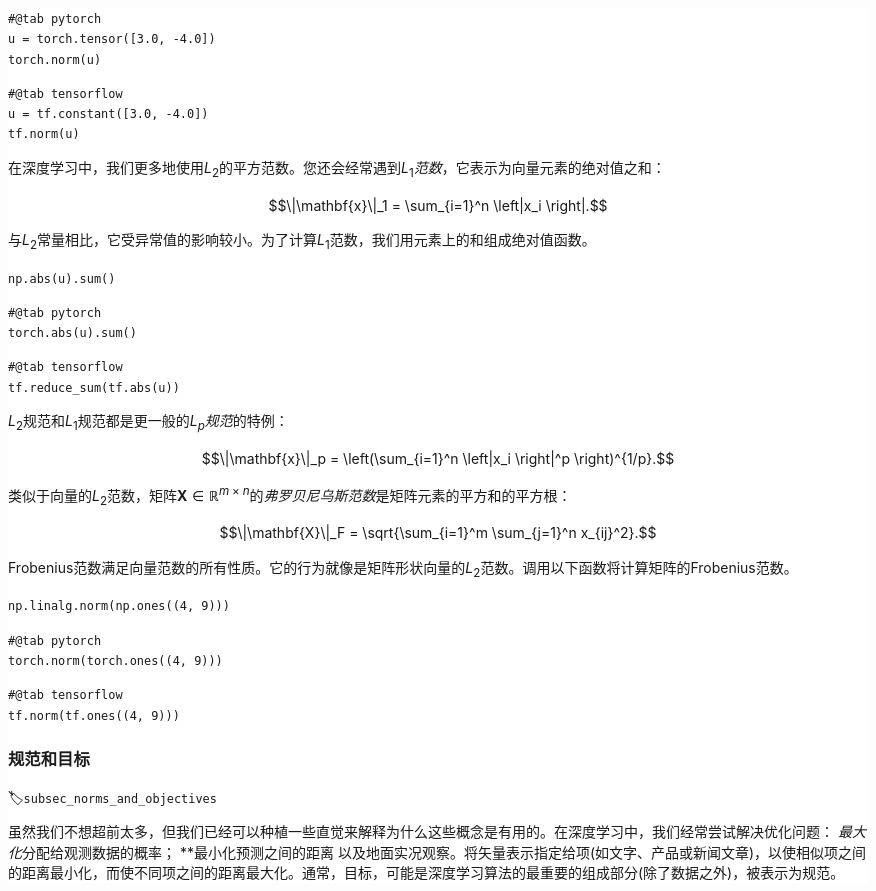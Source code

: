 ```{.python .input}
#@tab pytorch
u = torch.tensor([3.0, -4.0])
torch.norm(u)
```

```{.python .input}
#@tab tensorflow
u = tf.constant([3.0, -4.0])
tf.norm(u)
```

在深度学习中，我们更多地使用$L_2$的平方范数。您还会经常遇到$L_1$*范数*，它表示为向量元素的绝对值之和：

$$\|\mathbf{x}\|_1 = \sum_{i=1}^n \left|x_i \right|.$$

与$L_2$常量相比，它受异常值的影响较小。为了计算$L_1$范数，我们用元素上的和组成绝对值函数。

```{.python .input}
np.abs(u).sum()
```

```{.python .input}
#@tab pytorch
torch.abs(u).sum()
```

```{.python .input}
#@tab tensorflow
tf.reduce_sum(tf.abs(u))
```

$L_2$规范和$L_1$规范都是更一般的$L_p$*规范*的特例：

$$\|\mathbf{x}\|_p = \left(\sum_{i=1}^n \left|x_i \right|^p \right)^{1/p}.$$

类似于向量的$L_2$范数，矩阵$\mathbf{X} \in \mathbb{R}^{m \times n}$的*弗罗贝尼乌斯范数*是矩阵元素的平方和的平方根：

$$\|\mathbf{X}\|_F = \sqrt{\sum_{i=1}^m \sum_{j=1}^n x_{ij}^2}.$$

Frobenius范数满足向量范数的所有性质。它的行为就像是矩阵形状向量的$L_2$范数。调用以下函数将计算矩阵的Frobenius范数。

```{.python .input}
np.linalg.norm(np.ones((4, 9)))
```

```{.python .input}
#@tab pytorch
torch.norm(torch.ones((4, 9)))
```

```{.python .input}
#@tab tensorflow
tf.norm(tf.ones((4, 9)))
```

### 规范和目标
:label:`subsec_norms_and_objectives`

虽然我们不想超前太多，但我们已经可以种植一些直觉来解释为什么这些概念是有用的。在深度学习中，我们经常尝试解决优化问题：
*最大化*分配给观测数据的概率；
**最小化预测之间的距离
以及地面实况观察。将矢量表示指定给项(如文字、产品或新闻文章)，以使相似项之间的距离最小化，而使不同项之间的距离最大化。通常，目标，可能是深度学习算法的最重要的组成部分(除了数据之外)，被表示为规范。
